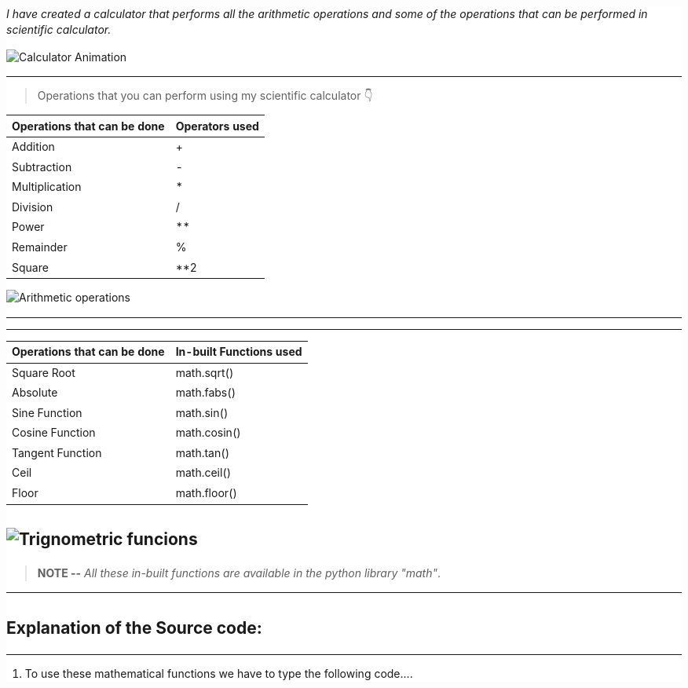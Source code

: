 *I have created a calculator that performs all the arithmetic operations and some of the operations that can be performed in scientific calculator.*

![Calculator Animation](https://www.clker.com/cliparts/2/6/8/3/15168308841567480746graphing-calculator-clipart.med.png)

---
> Operations that you can perform using my scientific calculator 👇

| Operations that can be done |Operators used   |
| ---------------- | ---------|
| Addition         |    +     |
| Subtraction      |    -     |
| Multiplication   |    *     |
| Division         |     /    |
| Power            |    **    |
| Remainder        |    %     |
| Square           |    **2   |


![Arithmetic operations](https://is3-ssl.mzstatic.com/image/thumb/Purple128/v4/79/1f/d1/791fd19d-6ce0-8728-ab31-d2723d660484/source/512x512bb.jpg)

---
---
| Operations that can be done       | In-built Functions used |
| ---------------- | ---------- |
|Square Root       |math.sqrt() |
|Absolute          |math.fabs() |
|Sine Function     |math.sin()  |
|Cosine Function   |math.cosin()|
|Tangent Function  |math.tan()  | 
|Ceil              |math.ceil() |
|Floor             |math.floor()|

![Trignometric funcions](https://satprepget800.com/wp-content/uploads/2014/06/TrigFunctions.png)
---

>**NOTE --** *All these in-built functions are available in the python library "math"*.
---


## Explanation of the Source code:
---
1. To use these mathematical functions we have to type the following code....
